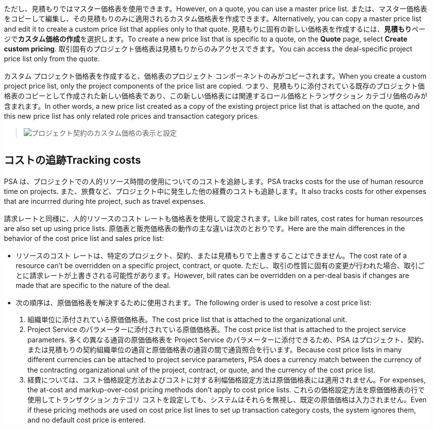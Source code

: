<span data-ttu-id="2e009-179">ただし、見積もりではマスター価格表を使用できます。</span><span class="sxs-lookup"><span data-stu-id="2e009-179">However, on a quote, you can use a master price list.</span></span> <span data-ttu-id="2e009-180">または、マスター価格表をコピーして編集し、その見積もりのみに適用されるカスタム価格表を作成できます。</span><span class="sxs-lookup"><span data-stu-id="2e009-180">Alternatively, you can copy a master price list and edit it to create a custom price list that applies only to that quote.</span></span> <span data-ttu-id="2e009-181">見積もりに固有の新しい価格表を作成するには、**見積もり**ページで**カスタム価格の作成**を選択します。</span><span class="sxs-lookup"><span data-stu-id="2e009-181">To create a new price list that is specific to a quote, on the **Quote** page, select **Create custom pricing**.</span></span> <span data-ttu-id="2e009-182">取引固有のプロジェクト価格表は見積もりからのみアクセスできます。</span><span class="sxs-lookup"><span data-stu-id="2e009-182">You can access the deal-specific project price list only from the quote.</span></span> 

<span data-ttu-id="2e009-183">カスタム プロジェクト価格表を作成すると、価格表のプロジェクト コンポーネントのみがコピーされます。</span><span class="sxs-lookup"><span data-stu-id="2e009-183">When you create a custom project price list, only the project components of the price list are copied.</span></span> <span data-ttu-id="2e009-184">つまり、見積もりに添付されている既存のプロジェクト価格表のコピーとして作成された新しい価格表であり、この新しい価格表には関連するロール価格とトランザクション カテゴリ価格のみが含まれます。</span><span class="sxs-lookup"><span data-stu-id="2e009-184">In other words, a new price list created as a copy of the existing project price list that is attached on the quote, and this new price list has only related role prices and transaction category prices.</span></span>

> ![プロジェクト契約のカスタム価格の表示と設定](media/basic-guide-15.png)
  
## <a name="tracking-costs"></a><span data-ttu-id="2e009-186">コストの追跡</span><span class="sxs-lookup"><span data-stu-id="2e009-186">Tracking costs</span></span>

<span data-ttu-id="2e009-187">PSA は、プロジェクトでの人的リソース時間の使用についてのコストを追跡します。</span><span class="sxs-lookup"><span data-stu-id="2e009-187">PSA tracks costs for the use of human resource time on projects.</span></span> <span data-ttu-id="2e009-188">また、旅費など、プロジェクト中に発生した他の経費のコストも追跡します。</span><span class="sxs-lookup"><span data-stu-id="2e009-188">It also tracks costs for other expenses that are incurrred during hte project, such as travel expenses.</span></span>

<span data-ttu-id="2e009-189">請求レートと同様に、人的リソースのコスト レートも価格表を使用して設定されます。</span><span class="sxs-lookup"><span data-stu-id="2e009-189">Like bill rates, cost rates for human resources are also set up using price lists.</span></span> <span data-ttu-id="2e009-190">原価表と販売価格表の動作の主な違いは次のとおりです。</span><span class="sxs-lookup"><span data-stu-id="2e009-190">Here are the main differences in the behavior of the cost price list and sales price list:</span></span>

- <span data-ttu-id="2e009-191">リソースのコスト レートは、特定のプロジェクト、契約、または見積もりで上書きすることはできません。</span><span class="sxs-lookup"><span data-stu-id="2e009-191">The cost rate of a resource can’t be overridden on a specific project, contract, or quote.</span></span> <span data-ttu-id="2e009-192">ただし、取引の性質に固有の変更が行われた場合、取引ごとに請求レートが上書きされる可能性があります。</span><span class="sxs-lookup"><span data-stu-id="2e009-192">However, bill rates can be overridden on a per-deal basis if changes are made that are specific to the nature of the deal.</span></span> 

- <span data-ttu-id="2e009-193">次の順序は、原価価格表を解決するために使用されます。</span><span class="sxs-lookup"><span data-stu-id="2e009-193">The following order is used to resolve a cost price list:</span></span>

    1. <span data-ttu-id="2e009-194">組織単位に添付されている原価価格表。</span><span class="sxs-lookup"><span data-stu-id="2e009-194">The cost price list that is attached to the organizational unit.</span></span>
    2. <span data-ttu-id="2e009-195">Project Service のパラメーターに添付されている原価価格表。</span><span class="sxs-lookup"><span data-stu-id="2e009-195">The cost price list that is attached to the project service parameters.</span></span> <span data-ttu-id="2e009-196">多くの異なる通貨の原価価格表を Project Service のパラメーターに添付できるため、PSA はプロジェクト、契約、または見積もりの契約組織単位の通貨と原価価格表の通貨の間で通貨照合を行います。</span><span class="sxs-lookup"><span data-stu-id="2e009-196">Because cost price lists in many different currencies can be attached to project service parameters, PSA does a currency match between the currency of the contracting organizational unit of the project, contract, or quote, and the currency of the cost price list.</span></span>
    3. <span data-ttu-id="2e009-197">経費については、コスト価格設定方法およびコストに対する利幅価格設定方法は原価価格表には適用されません。</span><span class="sxs-lookup"><span data-stu-id="2e009-197">For expenses, the at-cost and markup-over-cost pricing methods don’t apply to cost price lists.</span></span> <span data-ttu-id="2e009-198">これらの価格設定方法を原価価格表の行で使用してトランザクション カテゴリ コストを設定しても、システムはそれらを無視し、既定の原価価格は入力されません。</span><span class="sxs-lookup"><span data-stu-id="2e009-198">Even if these pricing methods are used on cost price list lines to set up transaction category costs, the system ignores them, and no default cost price is entered.</span></span>
